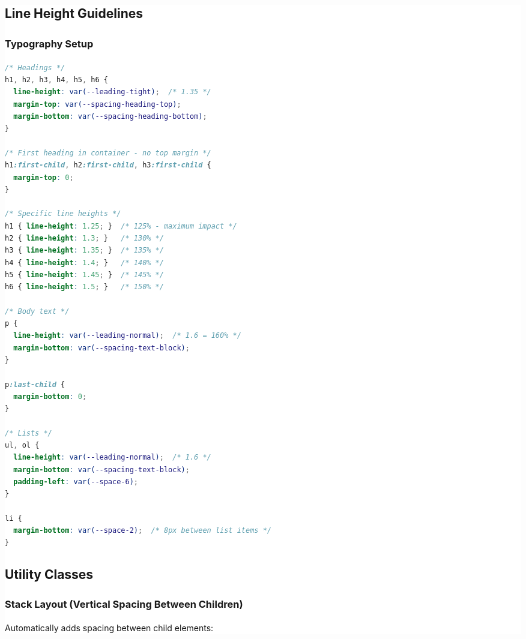 ## Line Height Guidelines

### Typography Setup
```css
/* Headings */
h1, h2, h3, h4, h5, h6 {
  line-height: var(--leading-tight);  /* 1.35 */
  margin-top: var(--spacing-heading-top);
  margin-bottom: var(--spacing-heading-bottom);
}

/* First heading in container - no top margin */
h1:first-child, h2:first-child, h3:first-child {
  margin-top: 0;
}

/* Specific line heights */
h1 { line-height: 1.25; }  /* 125% - maximum impact */
h2 { line-height: 1.3; }   /* 130% */
h3 { line-height: 1.35; }  /* 135% */
h4 { line-height: 1.4; }   /* 140% */
h5 { line-height: 1.45; }  /* 145% */
h6 { line-height: 1.5; }   /* 150% */

/* Body text */
p {
  line-height: var(--leading-normal);  /* 1.6 = 160% */
  margin-bottom: var(--spacing-text-block);
}

p:last-child {
  margin-bottom: 0;
}

/* Lists */
ul, ol {
  line-height: var(--leading-normal);  /* 1.6 */
  margin-bottom: var(--spacing-text-block);
  padding-left: var(--space-6);
}

li {
  margin-bottom: var(--space-2);  /* 8px between list items */
}
```

## Utility Classes

### Stack Layout (Vertical Spacing Between Children)
Automatically adds spacing between child elements:
